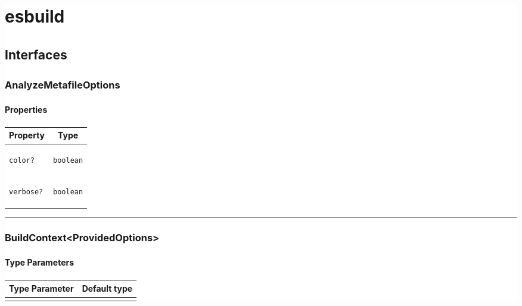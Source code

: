 # esbuild

## Interfaces

### AnalyzeMetafileOptions

#### Properties

<table>
<thead>
<tr>
<th>Property</th>
<th>Type</th>
</tr>
</thead>
<tbody>
<tr>
<td>

<a id="color"></a> `color?`

</td>
<td>

`boolean`

</td>
</tr>
<tr>
<td>

<a id="verbose"></a> `verbose?`

</td>
<td>

`boolean`

</td>
</tr>
</tbody>
</table>

---

### BuildContext\<ProvidedOptions\>

#### Type Parameters

<table>
<thead>
<tr>
<th>Type Parameter</th>
<th>Default type</th>
</tr>
</thead>
<tbody>
<tr>
<td>
